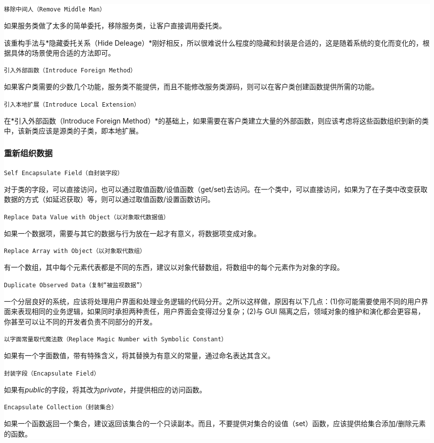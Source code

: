 ```
移除中间人（Remove Middle Man）
```

如果服务类做了太多的简单委托，移除服务类，让客户直接调用委托类。

该重构手法与*隐藏委托关系（Hide Deleage）*刚好相反，所以很难说什么程度的隐藏和封装是合适的，这是随着系统的变化而变化的，根据具体的场景使用合适的方法即可。

```
引入外部函数（Introduce Foreign Method）
```

如果客户类需要的少数几个功能，服务类不能提供，而且不能修改服务类源码，则可以在客户类创建函数提供所需的功能。

```
引入本地扩展（Introduce Local Extension）
```

在*引入外部函数（Introduce Foreign Method）*的基础上，如果需要在客户类建立大量的外部函数，则应该考虑将这些函数组织到新的类中，该新类应该是源类的子类，即本地扩展。

### 重新组织数据 

```
Self Encapsulate Field（自封装字段）
```

对于类的字段，可以直接访问，也可以通过取值函数/设值函数（get/set)去访问。在一个类中，可以直接访问，如果为了在子类中改变获取数据的方式（如延迟获取）等，则可以通过取值函数/设置函数访问。

```
Replace Data Value with Object（以对象取代数据值）
```

如果一个数据项，需要与其它的数据与行为放在一起才有意义，将数据项变成对象。

```
Replace Array with Object（以对象取代数组）
```

有一个数组，其中每个元素代表都是不同的东西，建议以对象代替数组，将数组中的每个元素作为对象的字段。

```
Duplicate Observed Data（复制“被监视数据”）
```

一个分层良好的系统，应该将处理用户界面和处理业务逻辑的代码分开。之所以这样做，原因有以下几点：(1)你可能需要使用不同的用户界面来表现相同的业务逻辑，如果同时承担两种责任，用户界面会变得过分复杂；(2)与 GUI 隔离之后，领域对象的维护和演化都会更容易，你甚至可以让不同的开发者负责不同部分的开发。

```
以字面常量取代魔法数（Replace Magic Number with Symbolic Constant）
```

如果有一个字面数值，带有特殊含义，将其替换为有意义的常量，通过命名表达其含义。

```
封装字段（Encapsulate Field）
```

如果有*public*的字段，将其改为*private*，并提供相应的访问函数。

```
Encapsulate Collection（封装集合）
```

如果一个函数返回一个集合，建议返回该集合的一个只读副本。而且，不要提供对集合的设值（set）函数，应该提供给集合添加/删除元素的函数。
